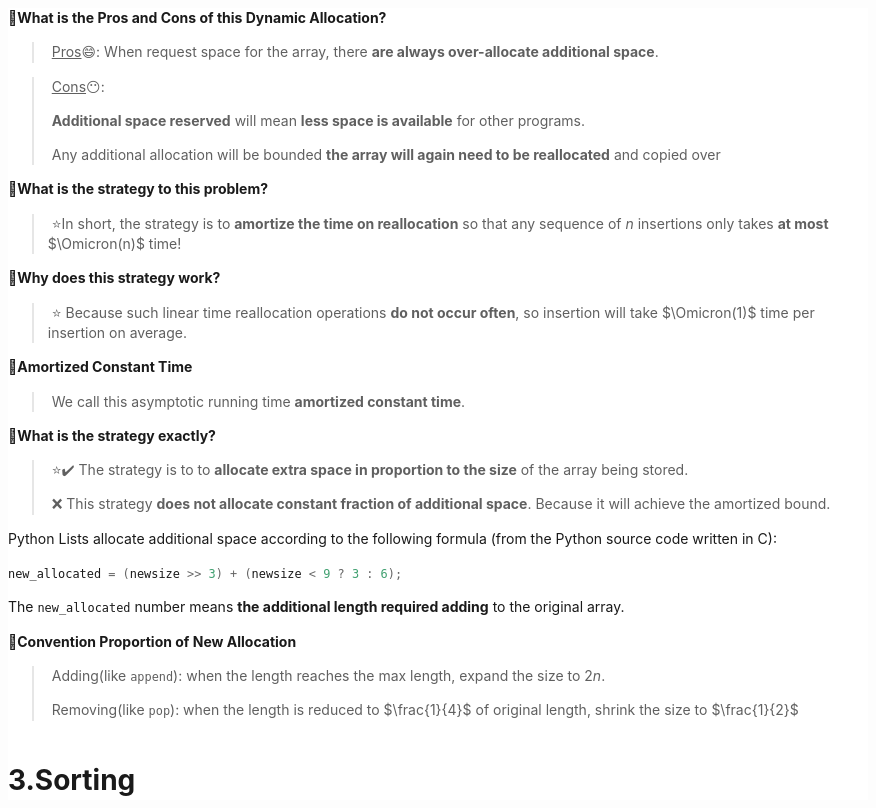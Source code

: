


:pushpin:**What is the Pros and Cons of this Dynamic Allocation?**

> ​	<u>Pros</u>:smile:: When request space for the array, there **are always over-allocate additional space**.

> ​	<u>Cons</u>:no_mouth:: 
>
> ​				**Additional space reserved** will mean **less space is available** for other programs.
>
> ​				Any additional allocation will be bounded **the array will again need to be reallocated** and copied over

:pushpin:**What is the strategy to this problem?**

> ​	:star:In short, the strategy is to **amortize the time on reallocation** so that any sequence of $n$ insertions only takes **at most** $\Omicron(n)$ time!

:pushpin:**Why does this strategy work?**

> ​	:star: Because such linear time reallocation operations **do not occur often**, so insertion will take $\Omicron(1)$ time per insertion on average.

:pushpin:**Amortized Constant Time**

> ​	We call this asymptotic running time **amortized constant time**.

:pushpin:**What is the strategy exactly?**

> ​	:star::heavy_check_mark: The strategy is to to **allocate extra space in proportion to the size** of the array being stored. 
>
> ​	:x: This strategy **does not allocate constant fraction of additional space**. Because it will achieve the amortized bound.

 Python Lists allocate additional space according to the following formula (from the Python source code written in C):

```c
new_allocated = (newsize >> 3) + (newsize < 9 ? 3 : 6);
```

The `new_allocated` number means **the additional length required adding** to the original array.

:pushpin:**Convention Proportion of New Allocation**

> ​	Adding(like `append`): when the length reaches the max length, expand the size to $2n$. 
>
> ​	Removing(like `pop`): when the length is reduced to $\frac{1}{4}$ of original length, shrink the size to $\frac{1}{2}$







# 3.Sorting

